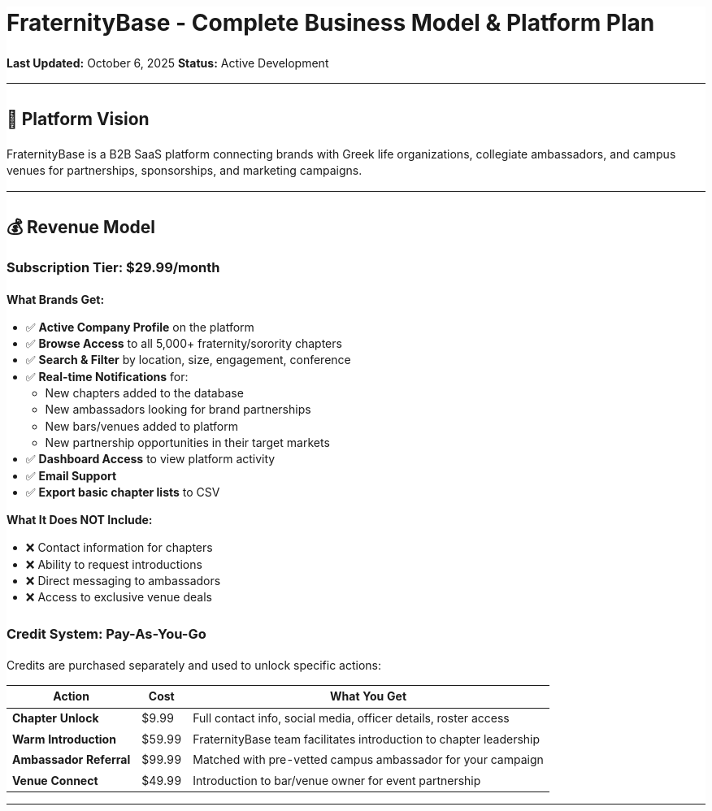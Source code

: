 # FraternityBase - Complete Business Model & Platform Plan

**Last Updated:** October 6, 2025
**Status:** Active Development

---

## 🎯 Platform Vision

FraternityBase is a B2B SaaS platform connecting brands with Greek life organizations, collegiate ambassadors, and campus venues for partnerships, sponsorships, and marketing campaigns.

---

## 💰 Revenue Model

### Subscription Tier: $29.99/month

**What Brands Get:**
- ✅ **Active Company Profile** on the platform
- ✅ **Browse Access** to all 5,000+ fraternity/sorority chapters
- ✅ **Search & Filter** by location, size, engagement, conference
- ✅ **Real-time Notifications** for:
  - New chapters added to the database
  - New ambassadors looking for brand partnerships
  - New bars/venues added to platform
  - New partnership opportunities in their target markets
- ✅ **Dashboard Access** to view platform activity
- ✅ **Email Support**
- ✅ **Export basic chapter lists** to CSV

**What It Does NOT Include:**
- ❌ Contact information for chapters
- ❌ Ability to request introductions
- ❌ Direct messaging to ambassadors
- ❌ Access to exclusive venue deals

### Credit System: Pay-As-You-Go

Credits are purchased separately and used to unlock specific actions:

| Action | Cost | What You Get |
|--------|------|-------------|
| **Chapter Unlock** | $9.99 | Full contact info, social media, officer details, roster access |
| **Warm Introduction** | $59.99 | FraternityBase team facilitates introduction to chapter leadership |
| **Ambassador Referral** | $99.99 | Matched with pre-vetted campus ambassador for your campaign |
| **Venue Connect** | $49.99 | Introduction to bar/venue owner for event partnership |

---
